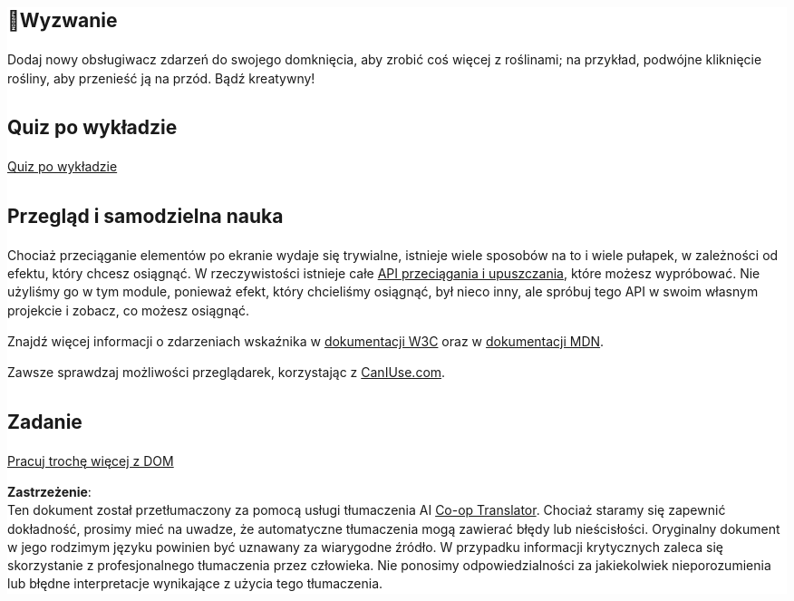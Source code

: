 
## 🚀Wyzwanie

Dodaj nowy obsługiwacz zdarzeń do swojego domknięcia, aby zrobić coś więcej z roślinami; na przykład, podwójne kliknięcie rośliny, aby przenieść ją na przód. Bądź kreatywny!

## Quiz po wykładzie

[Quiz po wykładzie](https://ashy-river-0debb7803.1.azurestaticapps.net/quiz/20)

## Przegląd i samodzielna nauka

Chociaż przeciąganie elementów po ekranie wydaje się trywialne, istnieje wiele sposobów na to i wiele pułapek, w zależności od efektu, który chcesz osiągnąć. W rzeczywistości istnieje całe [API przeciągania i upuszczania](https://developer.mozilla.org/docs/Web/API/HTML_Drag_and_Drop_API), które możesz wypróbować. Nie użyliśmy go w tym module, ponieważ efekt, który chcieliśmy osiągnąć, był nieco inny, ale spróbuj tego API w swoim własnym projekcie i zobacz, co możesz osiągnąć.

Znajdź więcej informacji o zdarzeniach wskaźnika w [dokumentacji W3C](https://www.w3.org/TR/pointerevents1/) oraz w [dokumentacji MDN](https://developer.mozilla.org/docs/Web/API/Pointer_events).

Zawsze sprawdzaj możliwości przeglądarek, korzystając z [CanIUse.com](https://caniuse.com/).

## Zadanie

[Pracuj trochę więcej z DOM](assignment.md)

**Zastrzeżenie**:  
Ten dokument został przetłumaczony za pomocą usługi tłumaczenia AI [Co-op Translator](https://github.com/Azure/co-op-translator). Chociaż staramy się zapewnić dokładność, prosimy mieć na uwadze, że automatyczne tłumaczenia mogą zawierać błędy lub nieścisłości. Oryginalny dokument w jego rodzimym języku powinien być uznawany za wiarygodne źródło. W przypadku informacji krytycznych zaleca się skorzystanie z profesjonalnego tłumaczenia przez człowieka. Nie ponosimy odpowiedzialności za jakiekolwiek nieporozumienia lub błędne interpretacje wynikające z użycia tego tłumaczenia.